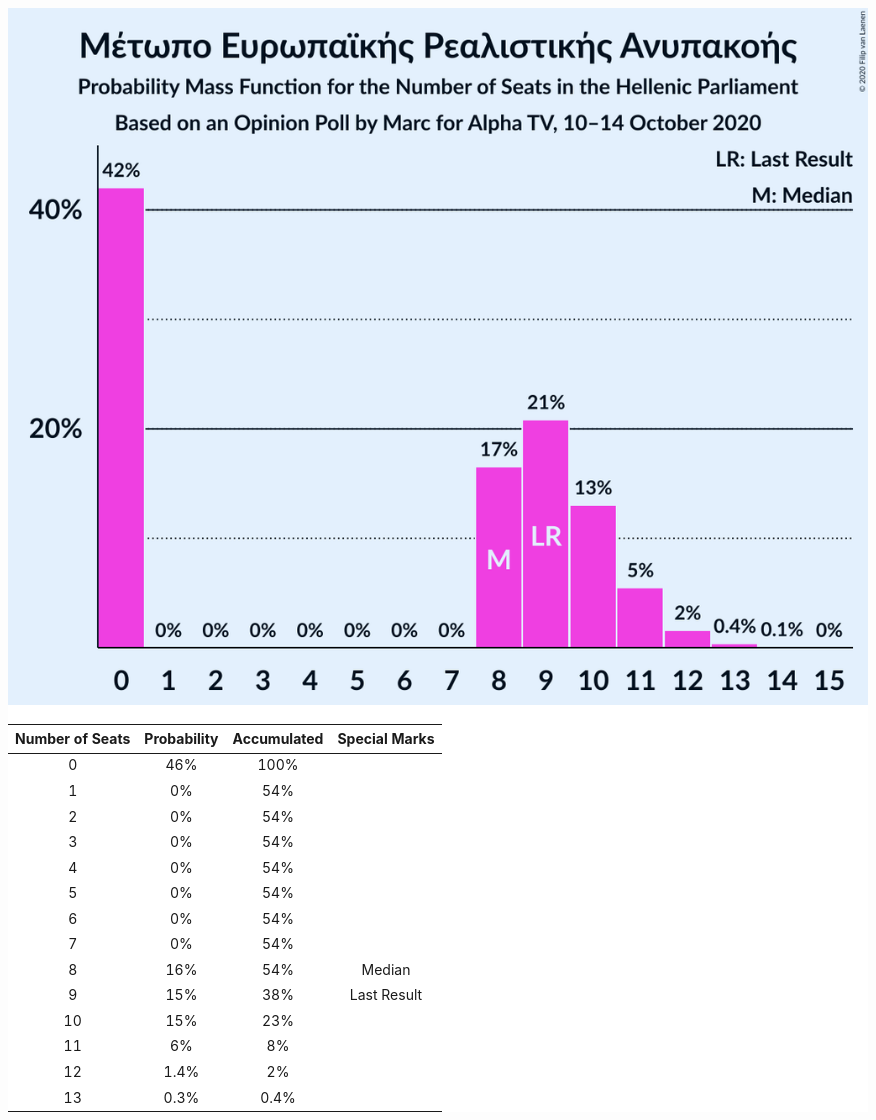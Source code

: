 ![Graph with seats probability mass function not yet produced](2020-10-14-Marc-seats-pmf-μέτωποευρωπαϊκήςρεαλιστικήςανυπακοής.png "Seats Probability Mass Function")

| Number of Seats | Probability | Accumulated | Special Marks |
|:---------------:|:-----------:|:-----------:|:-------------:|
| 0 | 46% | 100% |  |
| 1 | 0% | 54% |  |
| 2 | 0% | 54% |  |
| 3 | 0% | 54% |  |
| 4 | 0% | 54% |  |
| 5 | 0% | 54% |  |
| 6 | 0% | 54% |  |
| 7 | 0% | 54% |  |
| 8 | 16% | 54% | Median |
| 9 | 15% | 38% | Last Result |
| 10 | 15% | 23% |  |
| 11 | 6% | 8% |  |
| 12 | 1.4% | 2% |  |
| 13 | 0.3% | 0.4% |  |